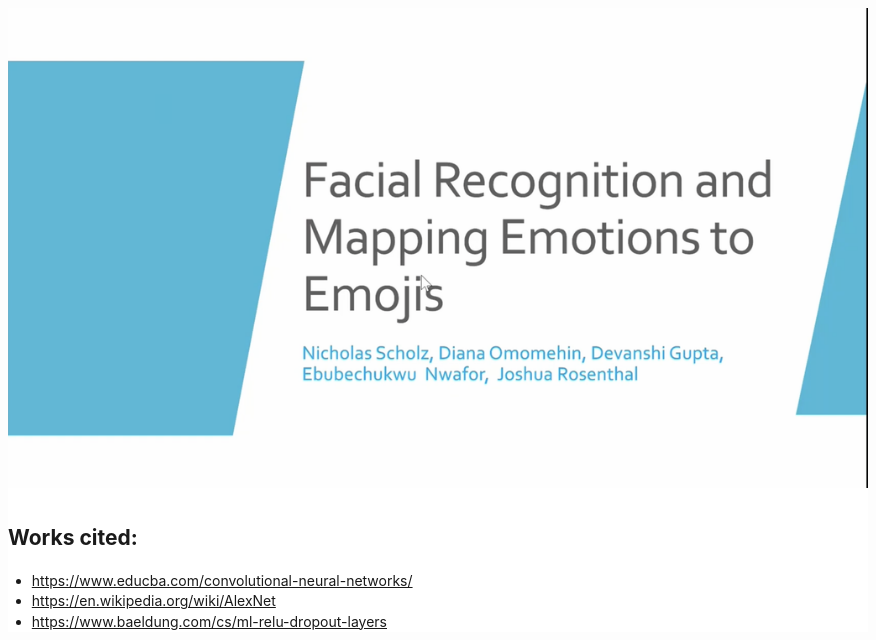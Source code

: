 ![presentation cover](presentationcover.png)
## Works cited:
- https://www.educba.com/convolutional-neural-networks/
- https://en.wikipedia.org/wiki/AlexNet
- https://www.baeldung.com/cs/ml-relu-dropout-layers
